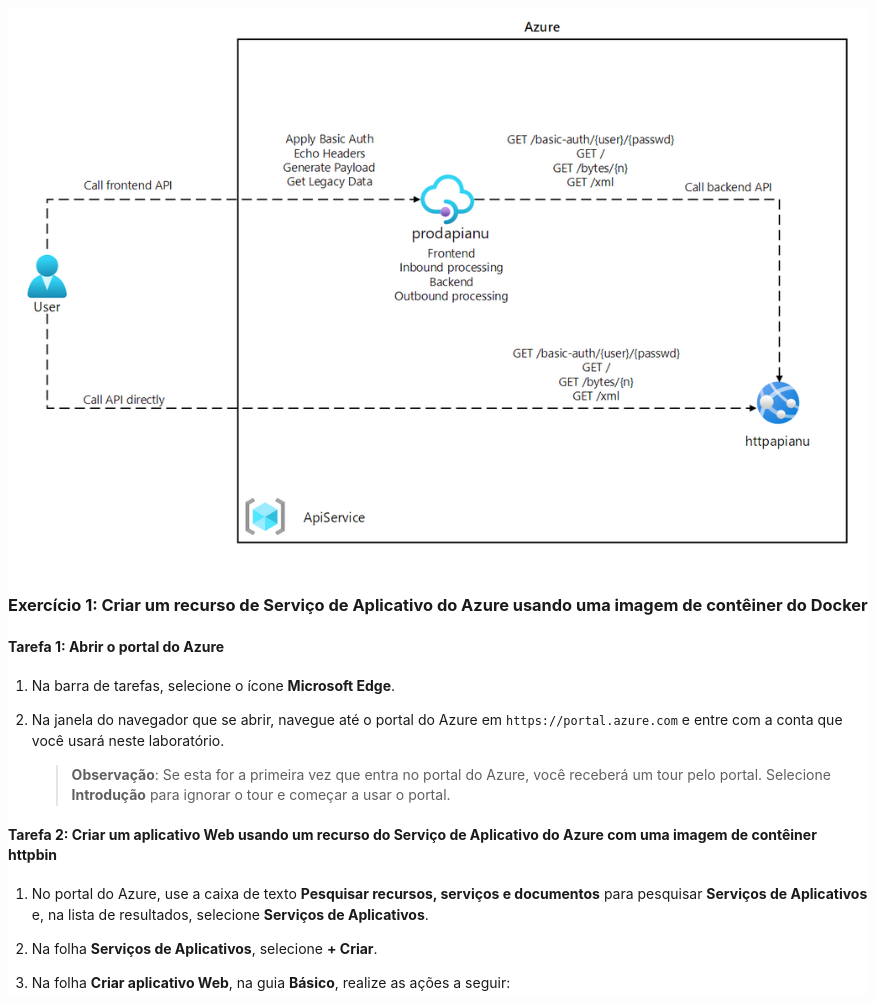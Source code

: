 ![Diagrama de arquitetura que mostra a criação de um aplicativo de vários níveis usando serviços do Azure.](./media/Lab08-Diagram.png)

### Exercício 1: Criar um recurso de Serviço de Aplicativo do Azure usando uma imagem de contêiner do Docker

#### Tarefa 1: Abrir o portal do Azure

1. Na barra de tarefas, selecione o ícone **Microsoft Edge**.

1. Na janela do navegador que se abrir, navegue até o portal do Azure em `https://portal.azure.com` e entre com a conta que você usará neste laboratório.

    > **Observação**: Se esta for a primeira vez que entra no portal do Azure, você receberá um tour pelo portal. Selecione **Introdução** para ignorar o tour e começar a usar o portal.

#### Tarefa 2: Criar um aplicativo Web usando um recurso do Serviço de Aplicativo do Azure com uma imagem de contêiner httpbin

1. No portal do Azure, use a caixa de texto **Pesquisar recursos, serviços e documentos** para pesquisar **Serviços de Aplicativos** e, na lista de resultados, selecione **Serviços de Aplicativos**.

1. Na folha **Serviços de Aplicativos**, selecione **+ Criar**.

1. Na folha **Criar aplicativo Web**, na guia **Básico**, realize as ações a seguir:
    
